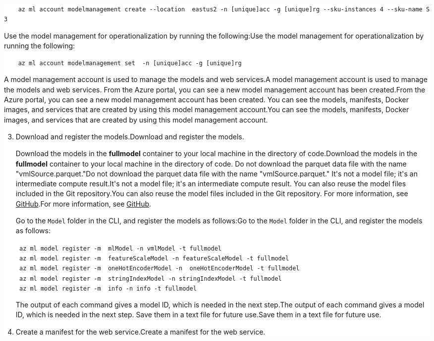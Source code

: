         az ml account modelmanagement create --location  eastus2 -n [unique]acc -g [unique]rg --sku-instances 4 --sku-name S3 

   <span data-ttu-id="d4c3c-453">Use the model management for operationalization by running the following:</span><span class="sxs-lookup"><span data-stu-id="d4c3c-453">Use the model management for operationalization by running the following:</span></span>

        az ml account modelmanagement set  -n [unique]acc -g [unique]rg  

   <span data-ttu-id="d4c3c-454">A model management account is used to manage the models and web services.</span><span class="sxs-lookup"><span data-stu-id="d4c3c-454">A model management account is used to manage the models and web services.</span></span> <span data-ttu-id="d4c3c-455">From the Azure portal, you can see a new model management account has been created.</span><span class="sxs-lookup"><span data-stu-id="d4c3c-455">From the Azure portal, you can see a new model management account has been created.</span></span> <span data-ttu-id="d4c3c-456">You can see the models, manifests, Docker images, and services that are created by using this model management account.</span><span class="sxs-lookup"><span data-stu-id="d4c3c-456">You can see the models, manifests, Docker images, and services that are created by using this model management account.</span></span>

3. <span data-ttu-id="d4c3c-457">Download and register the models.</span><span class="sxs-lookup"><span data-stu-id="d4c3c-457">Download and register the models.</span></span>

   <span data-ttu-id="d4c3c-458">Download the models in the **fullmodel** container to your local machine in the directory of code.</span><span class="sxs-lookup"><span data-stu-id="d4c3c-458">Download the models in the **fullmodel** container to your local machine in the directory of code.</span></span> <span data-ttu-id="d4c3c-459">Do not download the parquet data file with the name "vmlSource.parquet."</span><span class="sxs-lookup"><span data-stu-id="d4c3c-459">Do not download the parquet data file with the name "vmlSource.parquet."</span></span> <span data-ttu-id="d4c3c-460">It's not a model file; it's an intermediate compute result.</span><span class="sxs-lookup"><span data-stu-id="d4c3c-460">It's not a model file; it's an intermediate compute result.</span></span> <span data-ttu-id="d4c3c-461">You can also reuse the model files included in the Git repository.</span><span class="sxs-lookup"><span data-stu-id="d4c3c-461">You can also reuse the model files included in the Git repository.</span></span> <span data-ttu-id="d4c3c-462">For more information, see [GitHub](https://github.com/Azure/MachineLearningSamples-BigData/blob/master/Docs/DownloadModelsFromBlob.md).</span><span class="sxs-lookup"><span data-stu-id="d4c3c-462">For more information, see [GitHub](https://github.com/Azure/MachineLearningSamples-BigData/blob/master/Docs/DownloadModelsFromBlob.md).</span></span> 

   <span data-ttu-id="d4c3c-463">Go to the `Model` folder in the CLI, and register the models as follows:</span><span class="sxs-lookup"><span data-stu-id="d4c3c-463">Go to the `Model` folder in the CLI, and register the models as follows:</span></span>

        az ml model register -m  mlModel -n vmlModel -t fullmodel
        az ml model register -m  featureScaleModel -n featureScaleModel -t fullmodel
        az ml model register -m  oneHotEncoderModel -n  oneHotEncoderModel -t fullmodel
        az ml model register -m  stringIndexModel -n stringIndexModel -t fullmodel
        az ml model register -m  info -n info -t fullmodel

   <span data-ttu-id="d4c3c-464">The output of each command gives a model ID, which is needed in the next step.</span><span class="sxs-lookup"><span data-stu-id="d4c3c-464">The output of each command gives a model ID, which is needed in the next step.</span></span> <span data-ttu-id="d4c3c-465">Save them in a text file for future use.</span><span class="sxs-lookup"><span data-stu-id="d4c3c-465">Save them in a text file for future use.</span></span>

4. <span data-ttu-id="d4c3c-466">Create a manifest for the web service.</span><span class="sxs-lookup"><span data-stu-id="d4c3c-466">Create a manifest for the web service.</span></span>
